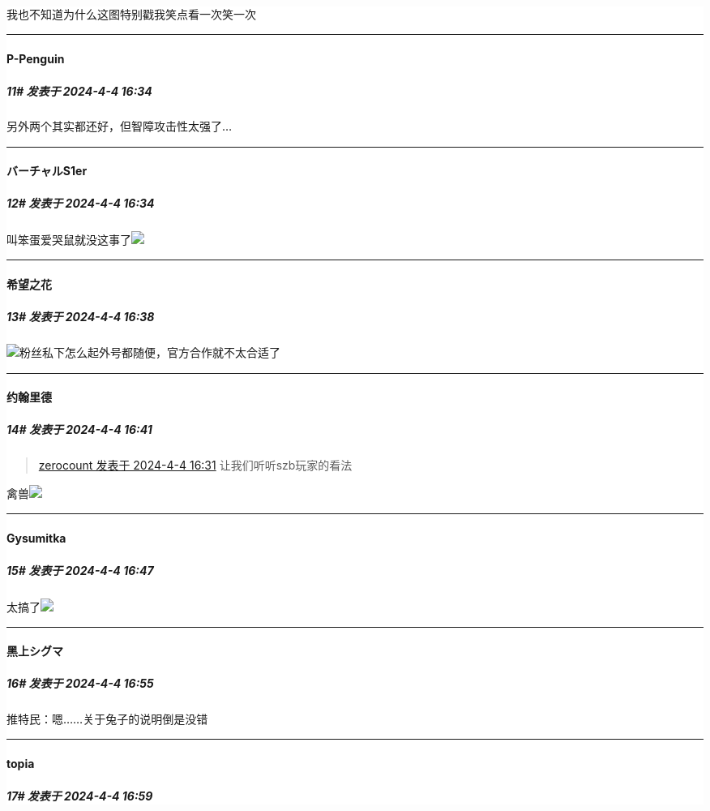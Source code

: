 我也不知道为什么这图特别戳我笑点看一次笑一次

*****

####  P-Penguin  
##### 11#       发表于 2024-4-4 16:34

另外两个其实都还好，但智障攻击性太强了…

*****

####  バーチャルS1er  
##### 12#       发表于 2024-4-4 16:34

叫笨蛋爱哭鼠就没这事了<img src="https://static.saraba1st.com/image/smiley/face2017/067.png" referrerpolicy="no-referrer">

*****

####  希望之花  
##### 13#       发表于 2024-4-4 16:38

<img src="https://static.saraba1st.com/image/smiley/face2017/067.png" referrerpolicy="no-referrer">粉丝私下怎么起外号都随便，官方合作就不太合适了

*****

####  约翰里德  
##### 14#       发表于 2024-4-4 16:41

<blockquote><a href="httphttps://bbs.saraba1st.com/2b/forum.php?mod=redirect&amp;goto=findpost&amp;pid=64482276&amp;ptid=2178545" target="_blank">zerocount 发表于 2024-4-4 16:31</a>
让我们听听szb玩家的看法</blockquote>
禽兽<img src="https://static.saraba1st.com/image/smiley/face2017/067.png" referrerpolicy="no-referrer">

*****

####  Gysumitka  
##### 15#       发表于 2024-4-4 16:47

太搞了<img src="https://static.saraba1st.com/image/smiley/face2017/066.png" referrerpolicy="no-referrer">

*****

####  黑上シグマ  
##### 16#       发表于 2024-4-4 16:55

推特民：嗯……关于兔子的说明倒是没错

*****

####  topia  
##### 17#       发表于 2024-4-4 16:59
